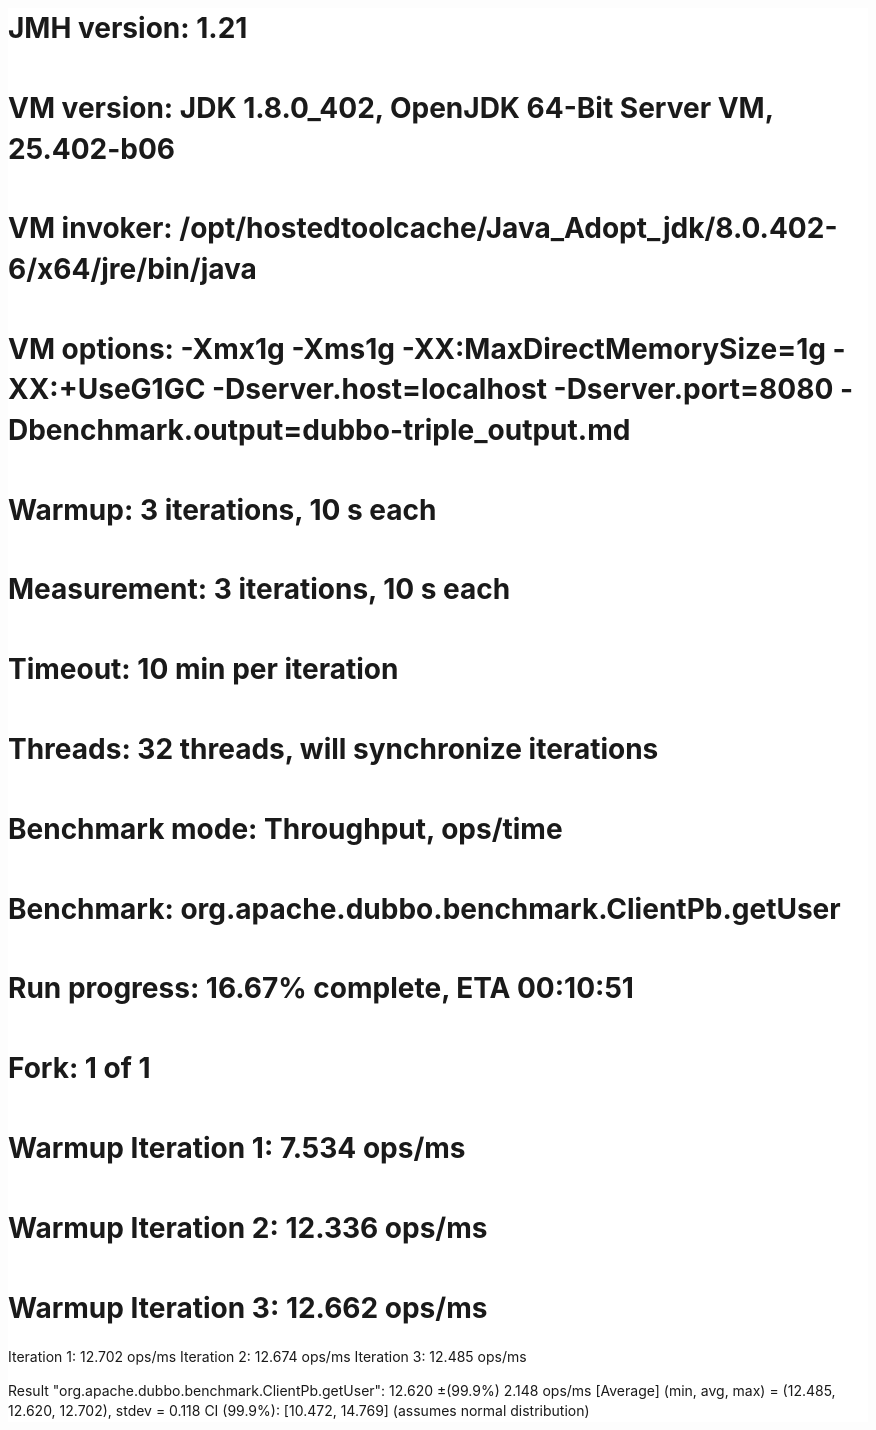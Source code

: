 
# JMH version: 1.21
# VM version: JDK 1.8.0_402, OpenJDK 64-Bit Server VM, 25.402-b06
# VM invoker: /opt/hostedtoolcache/Java_Adopt_jdk/8.0.402-6/x64/jre/bin/java
# VM options: -Xmx1g -Xms1g -XX:MaxDirectMemorySize=1g -XX:+UseG1GC -Dserver.host=localhost -Dserver.port=8080 -Dbenchmark.output=dubbo-triple_output.md
# Warmup: 3 iterations, 10 s each
# Measurement: 3 iterations, 10 s each
# Timeout: 10 min per iteration
# Threads: 32 threads, will synchronize iterations
# Benchmark mode: Throughput, ops/time
# Benchmark: org.apache.dubbo.benchmark.ClientPb.getUser

# Run progress: 16.67% complete, ETA 00:10:51
# Fork: 1 of 1
# Warmup Iteration   1: 7.534 ops/ms
# Warmup Iteration   2: 12.336 ops/ms
# Warmup Iteration   3: 12.662 ops/ms
Iteration   1: 12.702 ops/ms
Iteration   2: 12.674 ops/ms
Iteration   3: 12.485 ops/ms


Result "org.apache.dubbo.benchmark.ClientPb.getUser":
  12.620 ±(99.9%) 2.148 ops/ms [Average]
  (min, avg, max) = (12.485, 12.620, 12.702), stdev = 0.118
  CI (99.9%): [10.472, 14.769] (assumes normal distribution)
